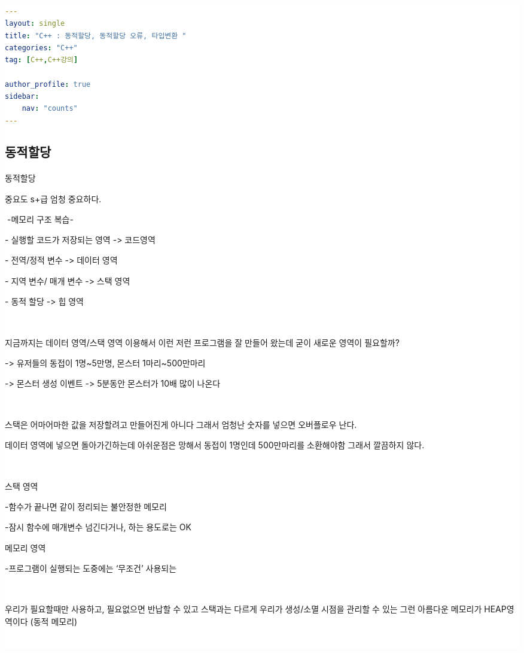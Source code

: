 ```yaml
---
layout: single
title: "C++ : 동적할당, 동적할당 오류, 타입변환 "
categories: "C++"
tag: [C++,C++강의]

author_profile: true
sidebar:
    nav: "counts"
---
```


## 동적할당

동적할당

중요도 s+급 엄청 중요하다.

​                      -메모리 구조 복습-

\- 실행할 코드가 저장되는 영역 -> 코드영역

\- 전역/정적 변수 -> 데이터 영역

\- 지역 변수/ 매개 변수 -> 스택 영역

\- 동적 할당 -> 힙 영역

​    

지금까지는 데이터 영역/스택 영역 이용해서 이런 저런 프로그램을 잘 만들어 왔는데 굳이 새로운 영역이 필요할까?

-> 유저들의 동접이 1명~5만명, 몬스터 1마리~500만마리

-> 몬스터 생성 이벤트 -> 5분동안 몬스터가 10배 많이 나온다

​    

스택은 어마어마한 값을 저장할려고 만들어진게 아니다 그래서 엄청난 숫자를 넣으면 오버플로우 난다.

데이터 영역에 넣으면 돌아가긴하는데 아쉬운점은 망해서 동접이 1명인데 500만마리를 소환해야함 그래서 깔끔하지 않다.

​    

스택 영역

-함수가 끝나면 같이 정리되는 불안정한 메모리

-잠시 함수에 매개변수 넘긴다거나, 하는 용도로는 OK

메모리 영역

-프로그램이 실행되는 도중에는 ‘무조건’ 사용되는

​    

우리가 필요할때만 사용하고, 필요없으면 반납할 수 있고 스택과는 다르게 우리가 생성/소멸 시점을 관리할 수 있는 그런 아름다운 메모리가 HEAP영역이다 (동적 메모리)

​    
